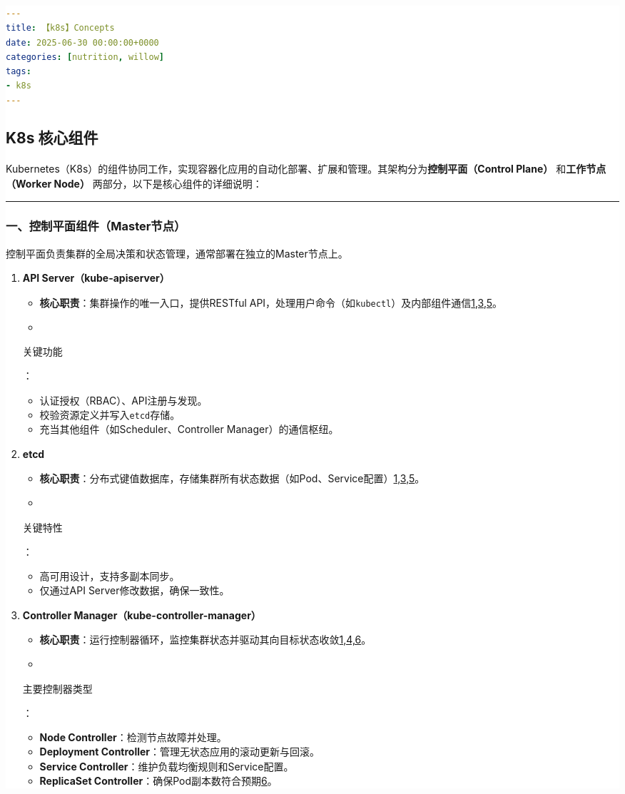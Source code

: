 ```yaml
---
title: 【k8s】Concepts
date: 2025-06-30 00:00:00+0000
categories: [nutrition, willow]
tags:
- k8s
---
```


## K8s 核心组件

Kubernetes（K8s）的组件协同工作，实现容器化应用的自动化部署、扩展和管理。其架构分为**控制平面（Control Plane）** 和**工作节点（Worker Node）** 两部分，以下是核心组件的详细说明：

------

### **一、控制平面组件（Master节点）**

控制平面负责集群的全局决策和状态管理，通常部署在独立的Master节点上。

1. **API Server（kube-apiserver）**

   - **核心职责**：集群操作的唯一入口，提供RESTful API，处理用户命令（如`kubectl`）及内部组件通信[1,3,5](@ref)。

   - 

     关键功能

     ：

     - 认证授权（RBAC）、API注册与发现。
     - 校验资源定义并写入`etcd`存储。
     - 充当其他组件（如Scheduler、Controller Manager）的通信枢纽。

2. **etcd**

   - **核心职责**：分布式键值数据库，存储集群所有状态数据（如Pod、Service配置）[1,3,5](@ref)。

   - 

     关键特性

     ：

     - 高可用设计，支持多副本同步。
     - 仅通过API Server修改数据，确保一致性。

3. **Controller Manager（kube-controller-manager）**

   - **核心职责**：运行控制器循环，监控集群状态并驱动其向目标状态收敛[1,4,6](@ref)。

   - 

     主要控制器类型

     ：

     - **Node Controller**：检测节点故障并处理。
     - **Deployment Controller**：管理无状态应用的滚动更新与回滚。
     - **Service Controller**：维护负载均衡规则和Service配置。
     - **ReplicaSet Controller**：确保Pod副本数符合预期[6](@ref)。
